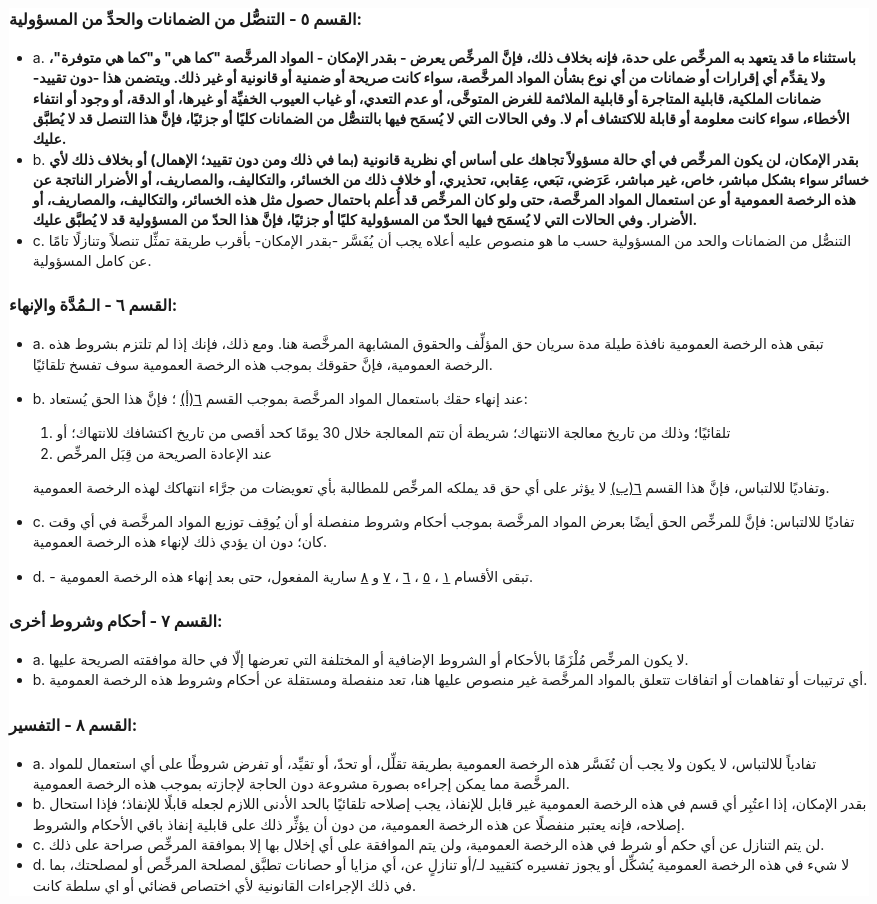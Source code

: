 ### القسم ٥ - التنصُّل من الضمانات والحدِّ من المسؤولية:

- a. <a id="s5a"></a>**باستثناء ما قد يتعهد به المرخِّص على حدة، فإنه بخلاف ذلك، فإنَّ المرخِّص يعرض - بقدر الإمكان - المواد المرخَّصة "كما هي" و"كما هي متوفرة"، ولا يقدِّم أي إقرارات أو ضمانات من أي نوع بشأن المواد المرخَّصة، سواء كانت صريحة أو ضمنية أو قانونية أو غير ذلك. ويتضمن هذا -دون تقييد- ضمانات الملكية، قابلية المتاجرة أو قابلية الملائمة للغرض المتوخَّى، أو عدم التعدي، أو غياب العيوب الخفيِّة أو غيرها، أو الدقة، أو وجود أو انتفاء الأخطاء، سواء كانت معلومة أو قابلة للاكتشاف أم لا. وفي الحالات التي لا يُسمَح فيها بالتنصُّل من الضمانات كليًا أو جزئيًا، فإنَّ هذا التنصل قد لا يُطبَّق عليك.**
- b. <a id="s5b"></a>**بقدر الإمكان، لن يكون المرخِّص في أي حالة مسؤولاً تجاهك على أساس أي نظرية قانونية (بما في ذلك ومن دون تقييد؛ الإهمال) أو بخلاف ذلك لأي خسائر سواء بشكل مباشر، خاص، غير مباشر، عَرَضي، تبَعي، عِقابي، تحذيري، أو خلاف ذلك من الخسائر، والتكاليف، والمصاريف، أو الأضرار الناتجة عن هذه الرخصة العمومية أو عن استعمال المواد المرخَّصة، حتى ولو كان المرخِّص قد أُعلم باحتمال حصول مثل هذه الخسائر، والتكاليف، والمصاريف، أو الأضرار. وفي الحالات التي لا يُسمَح فيها الحدّ من المسؤولية كليًا أو جزئيًا، فإنَّ هذا الحدّ من المسؤولية قد لا يُطبَّق عليك.**
- c. <a id="s5c"></a>التنصُّل من الضمانات والحد من المسؤولية حسب ما هو منصوص عليه أعلاه يجب أن يُفَسَّر -بقدر الإمكان- بأقرب طريقة تمثِّل تنصلاً وتنازلًا تامًا عن كامل المسؤولية.

<a id="s6"></a>

### القسم ٦ - الـمُدَّة والإنهاء:

- a. <a id="s6a"></a>تبقى هذه الرخصة العمومية نافذة طيلة مدة سريان حق المؤلِّف والحقوق المشابهة المرخَّصة هنا. ومع ذلك، فإنك إذا لم تلتزم بشروط هذه الرخصة العمومية، فإنَّ حقوقك بموجب هذه الرخصة العمومية سوف تفسخ تلقائيًا.
- b. <a id="s6b"></a>عند إنهاء حقك باستعمال المواد المرخَّصة بموجب القسم [٦(أ)](#s6a) ؛ فإنَّ هذا الحق يُستعاد:
    
    1. <a id="s6b1"></a>تلقائيًا؛ وذلك من تاريخ معالجة الانتهاك؛ شريطة أن تتم المعالجة خلال 30 يومًا كحد أقصى من تاريخ اكتشافك للانتهاك؛ أو
    2. <a id="s6b2"></a>عند الإعادة الصريحة من قِبَل المرخِّص
    
    وتفاديًا للالتباس، فإنَّ هذا القسم [٦(ب)](#s6b) لا يؤثر على أي حق قد يملكه المرخِّص للمطالبة بأي تعويضات من جرَّاء انتهاكك لهذه الرخصة العمومية.
- c. <a id="s6c"></a>تفاديًا للالتباس: فإنَّ للمرخِّص الحق أيضًا بعرض المواد المرخَّصة بموجب أحكام وشروط منفصلة أو أن يُوقِف توزيع المواد المرخَّصة في أي وقت كان؛ دون ان يؤدي ذلك لإنهاء هذه الرخصة العمومية.
- d. <a id="s6d"></a>- تبقى الأقسام [١](#s1) ، [٥](#s5) ، [٦](#s6) ، [٧](#s7) و [٨](#s8) سارية المفعول، حتى بعد إنهاء هذه الرخصة العمومية.

<a id="s7"></a>

### القسم ٧ - أحكام وشروط أخرى:

- a. <a id="s7a"></a>لا يكون المرخِّص مُلْزَمًا بالأحكام أو الشروط الإضافية أو المختلفة التي تعرضها إلّا في حالة موافقته الصريحة عليها.
- b. <a id="s7b"></a>أي ترتيبات أو تفاهمات أو اتفاقات تتعلق بالمواد المرخَّصة غير منصوص عليها هنا، تعد منفصلة ومستقلة عن أحكام وشروط هذه الرخصة العمومية.

<a id="s8"></a>

### القسم ٨ - التفسير:

- a. <a id="s8a"></a>تفادياً للالتباس، لا يكون ولا يجب أن تُفَسَّر هذه الرخصة العمومية بطريقة تقلِّل، أو تحدّ، أو تقيِّد، أو تفرض شروطًا على أي استعمال للمواد المرخَّصة مما يمكن إجراءه بصورة مشروعة دون الحاجة لإجازته بموجب هذه الرخصة العمومية.
- b. <a id="s8b"></a>بقدر الإمكان، إذا اعتُبِر أي قسم في هذه الرخصة العمومية غير قابل للإنفاذ، يجب إصلاحه تلقائيًا بالحد الأدنى اللازم لجعله قابلًا للإنفاذ؛ فإذا استحال إصلاحه، فإنه يعتبر منفصلًا عن هذه الرخصة العمومية، من دون أن يؤثِّر ذلك على قابلية إنفاذ باقي الأحكام والشروط.
- c. <a id="s8c"></a>لن يتم التنازل عن أي حكم أو شرط في هذه الرخصة العمومية، ولن يتم الموافقة على أي إخلال بها إلا بموافقة المرخِّص صراحة على ذلك.
- d. <a id="s8d"></a>لا شيء في هذه الرخصة العمومية يُشكِّل أو يجوز تفسيره كتقييد لـ/أو تنازلٍ عن، أي مزايا أو حصانات تطبَّق لمصلحة المرخِّص أو لمصلحتك، بما في ذلك الإجراءات القانونية لأي اختصاص قضائي أو اي سلطة كانت.
